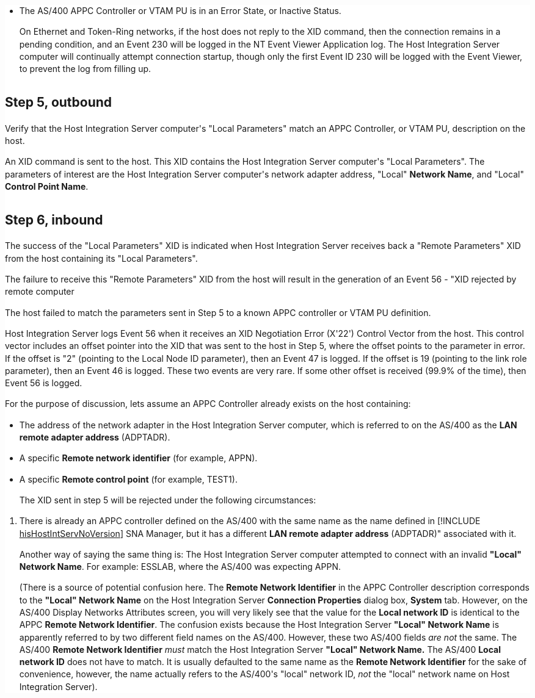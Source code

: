 - The AS/400 APPC Controller or VTAM PU is in an Error State, or Inactive Status.  
  
  On Ethernet and Token-Ring networks, if the host does not reply to the XID command, then the connection remains in a pending condition, and an Event 230 will be logged in the NT Event Viewer Application log. The Host Integration Server computer will continually attempt connection startup, though only the first Event ID 230 will be logged with the Event Viewer, to prevent the log from filling up.  
  
## Step 5, outbound  
 Verify that the Host Integration Server computer's "Local Parameters" match an APPC Controller, or VTAM PU, description on the host.  
  
 An XID command is sent to the host. This XID contains the Host Integration Server computer's "Local Parameters". The parameters of interest are the Host Integration Server computer's network adapter address, "Local" **Network Name**, and "Local" **Control Point Name**.  
  
## Step 6, inbound  
 The success of the "Local Parameters" XID is indicated when Host Integration Server receives back a "Remote Parameters" XID from the host containing its "Local Parameters".  
  
 The failure to receive this "Remote Parameters" XID from the host will result in the generation of an Event 56 - "XID rejected by remote computer  
  
 The host failed to match the parameters sent in Step 5 to a known APPC controller or VTAM PU definition.  
  
 Host Integration Server logs Event 56 when it receives an XID Negotiation Error (X'22') Control Vector from the host. This control vector includes an offset pointer into the XID that was sent to the host in Step 5, where the offset points to the parameter in error. If the offset is "2" (pointing to the Local Node ID parameter), then an Event 47 is logged. If the offset is 19 (pointing to the link role parameter), then an Event 46 is logged. These two events are very rare. If some other offset is received (99.9% of the time), then Event 56 is logged.  
  
 For the purpose of discussion, lets assume an APPC Controller already exists on the host containing:  
  
- The address of the network adapter in the Host Integration Server computer, which is referred to on the AS/400 as the **LAN remote adapter address** (ADPTADR).  
  
- A specific **Remote network identifier** (for example, APPN).  
  
- A specific **Remote control point** (for example, TEST1).  
  
  The XID sent in step 5 will be rejected under the following circumstances:  
  
1. There is already an APPC controller defined on the AS/400 with the same name as the name defined in [!INCLUDE [hisHostIntServNoVersion](../includes/hishostintservnoversion-md.md)] SNA Manager, but it has a different <strong>LAN remote adapter address</strong> (ADPTADR)" associated with it.  
  
    Another way of saying the same thing is: The Host Integration Server computer attempted to connect with an invalid **"Local" Network Name**. For example: ESSLAB, where the AS/400 was expecting APPN.  
  
    (There is a source of potential confusion here. The **Remote Network Identifier** in the APPC Controller description corresponds to the **"Local" Network Name** on the Host Integration Server **Connection Properties** dialog box, **System** tab. However, on the AS/400 Display Networks Attributes screen, you will very likely see that the value for the **Local network ID** is identical to the APPC **Remote Network Identifier**. The confusion exists because the Host Integration Server **"Local" Network Name** is apparently referred to by two different field names on the AS/400. However, these two AS/400 fields *are not* the same. The AS/400 **Remote Network Identifier** *must* match the Host Integration Server **"Local" Network Name.** The AS/400 **Local network ID** does not have to match. It is usually defaulted to the same name as the **Remote Network Identifier** for the sake of convenience, however, the name actually refers to the AS/400's "local" network ID, *not* the "local" network name on Host Integration Server).  
  
